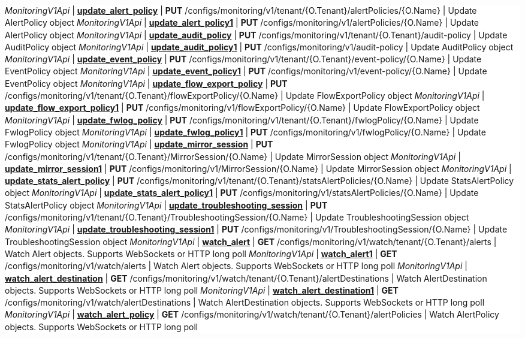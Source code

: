 *MonitoringV1Api* | [**update_alert_policy**](../../../../pensando_ent/apiDocPath}}MonitoringV1Api.md#update_alert_policy) | **PUT** /configs/monitoring/v1/tenant/{O.Tenant}/alertPolicies/{O.Name} | Update AlertPolicy object
*MonitoringV1Api* | [**update_alert_policy1**](../../../../pensando_ent/apiDocPath}}MonitoringV1Api.md#update_alert_policy1) | **PUT** /configs/monitoring/v1/alertPolicies/{O.Name} | Update AlertPolicy object
*MonitoringV1Api* | [**update_audit_policy**](../../../../pensando_ent/apiDocPath}}MonitoringV1Api.md#update_audit_policy) | **PUT** /configs/monitoring/v1/tenant/{O.Tenant}/audit-policy | Update AuditPolicy object
*MonitoringV1Api* | [**update_audit_policy1**](../../../../pensando_ent/apiDocPath}}MonitoringV1Api.md#update_audit_policy1) | **PUT** /configs/monitoring/v1/audit-policy | Update AuditPolicy object
*MonitoringV1Api* | [**update_event_policy**](../../../../pensando_ent/apiDocPath}}MonitoringV1Api.md#update_event_policy) | **PUT** /configs/monitoring/v1/tenant/{O.Tenant}/event-policy/{O.Name} | Update EventPolicy object
*MonitoringV1Api* | [**update_event_policy1**](../../../../pensando_ent/apiDocPath}}MonitoringV1Api.md#update_event_policy1) | **PUT** /configs/monitoring/v1/event-policy/{O.Name} | Update EventPolicy object
*MonitoringV1Api* | [**update_flow_export_policy**](../../../../pensando_ent/apiDocPath}}MonitoringV1Api.md#update_flow_export_policy) | **PUT** /configs/monitoring/v1/tenant/{O.Tenant}/flowExportPolicy/{O.Name} | Update FlowExportPolicy object
*MonitoringV1Api* | [**update_flow_export_policy1**](../../../../pensando_ent/apiDocPath}}MonitoringV1Api.md#update_flow_export_policy1) | **PUT** /configs/monitoring/v1/flowExportPolicy/{O.Name} | Update FlowExportPolicy object
*MonitoringV1Api* | [**update_fwlog_policy**](../../../../pensando_ent/apiDocPath}}MonitoringV1Api.md#update_fwlog_policy) | **PUT** /configs/monitoring/v1/tenant/{O.Tenant}/fwlogPolicy/{O.Name} | Update FwlogPolicy object
*MonitoringV1Api* | [**update_fwlog_policy1**](../../../../pensando_ent/apiDocPath}}MonitoringV1Api.md#update_fwlog_policy1) | **PUT** /configs/monitoring/v1/fwlogPolicy/{O.Name} | Update FwlogPolicy object
*MonitoringV1Api* | [**update_mirror_session**](../../../../pensando_ent/apiDocPath}}MonitoringV1Api.md#update_mirror_session) | **PUT** /configs/monitoring/v1/tenant/{O.Tenant}/MirrorSession/{O.Name} | Update MirrorSession object
*MonitoringV1Api* | [**update_mirror_session1**](../../../../pensando_ent/apiDocPath}}MonitoringV1Api.md#update_mirror_session1) | **PUT** /configs/monitoring/v1/MirrorSession/{O.Name} | Update MirrorSession object
*MonitoringV1Api* | [**update_stats_alert_policy**](../../../../pensando_ent/apiDocPath}}MonitoringV1Api.md#update_stats_alert_policy) | **PUT** /configs/monitoring/v1/tenant/{O.Tenant}/statsAlertPolicies/{O.Name} | Update StatsAlertPolicy object
*MonitoringV1Api* | [**update_stats_alert_policy1**](../../../../pensando_ent/apiDocPath}}MonitoringV1Api.md#update_stats_alert_policy1) | **PUT** /configs/monitoring/v1/statsAlertPolicies/{O.Name} | Update StatsAlertPolicy object
*MonitoringV1Api* | [**update_troubleshooting_session**](../../../../pensando_ent/apiDocPath}}MonitoringV1Api.md#update_troubleshooting_session) | **PUT** /configs/monitoring/v1/tenant/{O.Tenant}/TroubleshootingSession/{O.Name} | Update TroubleshootingSession object
*MonitoringV1Api* | [**update_troubleshooting_session1**](../../../../pensando_ent/apiDocPath}}MonitoringV1Api.md#update_troubleshooting_session1) | **PUT** /configs/monitoring/v1/TroubleshootingSession/{O.Name} | Update TroubleshootingSession object
*MonitoringV1Api* | [**watch_alert**](../../../../pensando_ent/apiDocPath}}MonitoringV1Api.md#watch_alert) | **GET** /configs/monitoring/v1/watch/tenant/{O.Tenant}/alerts | Watch Alert objects. Supports WebSockets or HTTP long poll
*MonitoringV1Api* | [**watch_alert1**](../../../../pensando_ent/apiDocPath}}MonitoringV1Api.md#watch_alert1) | **GET** /configs/monitoring/v1/watch/alerts | Watch Alert objects. Supports WebSockets or HTTP long poll
*MonitoringV1Api* | [**watch_alert_destination**](../../../../pensando_ent/apiDocPath}}MonitoringV1Api.md#watch_alert_destination) | **GET** /configs/monitoring/v1/watch/tenant/{O.Tenant}/alertDestinations | Watch AlertDestination objects. Supports WebSockets or HTTP long poll
*MonitoringV1Api* | [**watch_alert_destination1**](../../../../pensando_ent/apiDocPath}}MonitoringV1Api.md#watch_alert_destination1) | **GET** /configs/monitoring/v1/watch/alertDestinations | Watch AlertDestination objects. Supports WebSockets or HTTP long poll
*MonitoringV1Api* | [**watch_alert_policy**](../../../../pensando_ent/apiDocPath}}MonitoringV1Api.md#watch_alert_policy) | **GET** /configs/monitoring/v1/watch/tenant/{O.Tenant}/alertPolicies | Watch AlertPolicy objects. Supports WebSockets or HTTP long poll